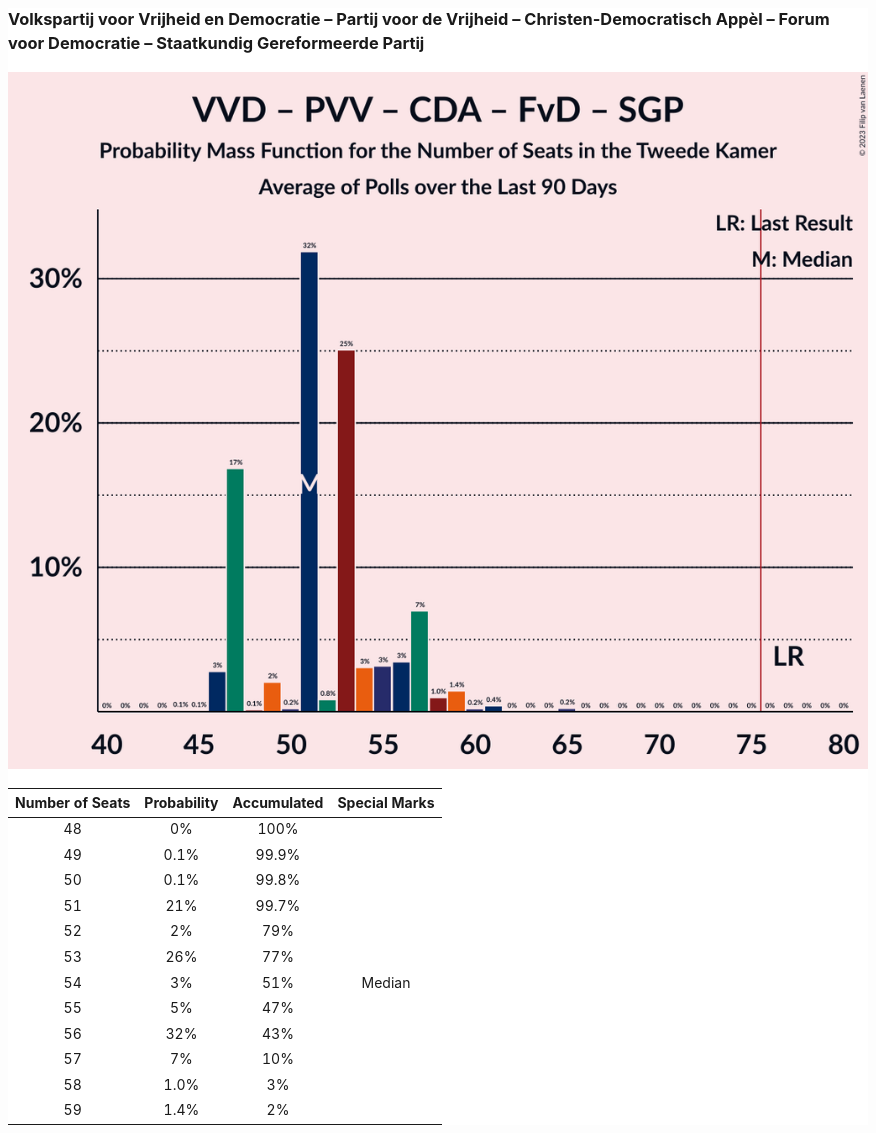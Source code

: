 ### Volkspartij voor Vrijheid en Democratie – Partij voor de Vrijheid – Christen-Democratisch Appèl – Forum voor Democratie – Staatkundig Gereformeerde Partij

![Graph with seats probability mass function not yet produced](average-coalitions-seats-pmf-vvd–pvv–cda–fvd–sgp.png "Seats Probability Mass Function")

| Number of Seats | Probability | Accumulated | Special Marks |
|:---------------:|:-----------:|:-----------:|:-------------:|
| 48 | 0% | 100% |  |
| 49 | 0.1% | 99.9% |  |
| 50 | 0.1% | 99.8% |  |
| 51 | 21% | 99.7% |  |
| 52 | 2% | 79% |  |
| 53 | 26% | 77% |  |
| 54 | 3% | 51% | Median |
| 55 | 5% | 47% |  |
| 56 | 32% | 43% |  |
| 57 | 7% | 10% |  |
| 58 | 1.0% | 3% |  |
| 59 | 1.4% | 2% |  |
